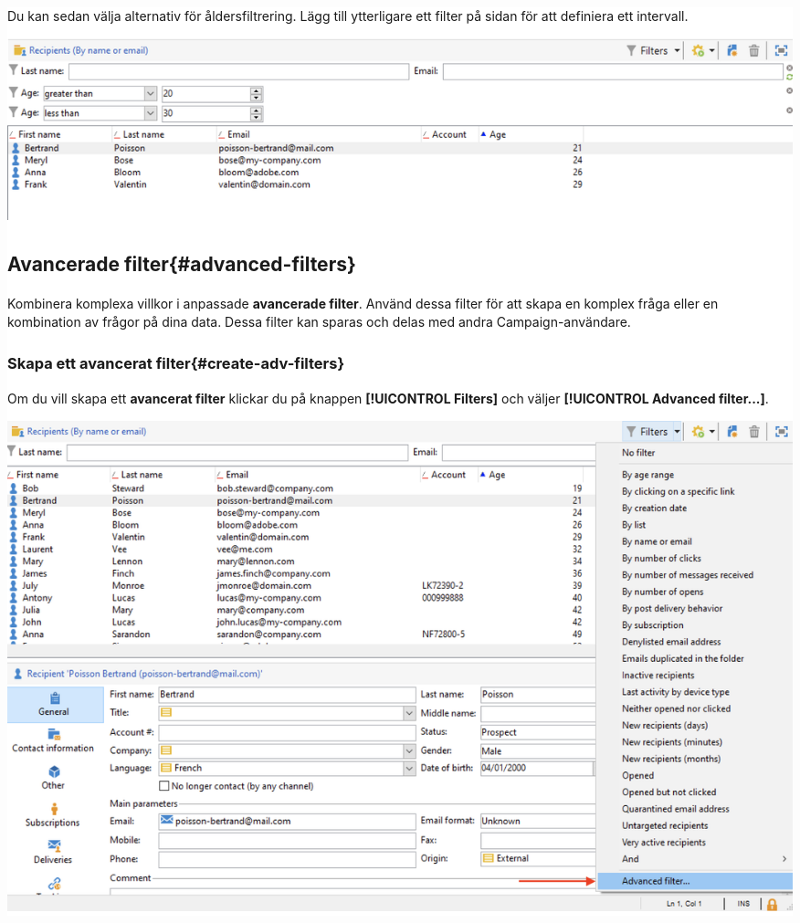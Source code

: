    Du kan sedan välja alternativ för åldersfiltrering. Lägg till ytterligare ett filter på sidan för att definiera ett intervall.

   ![](assets/filter-on-age.png)

## Avancerade filter{#advanced-filters}

Kombinera komplexa villkor i anpassade **avancerade filter**. Använd dessa filter för att skapa en komplex fråga eller en kombination av frågor på dina data. Dessa filter kan sparas och delas med andra Campaign-användare.

### Skapa ett avancerat filter{#create-adv-filters}

Om du vill skapa ett **avancerat filter** klickar du på knappen **[!UICONTROL Filters]** och väljer **[!UICONTROL Advanced filter...]**.

![](assets/adv-filter.png)
